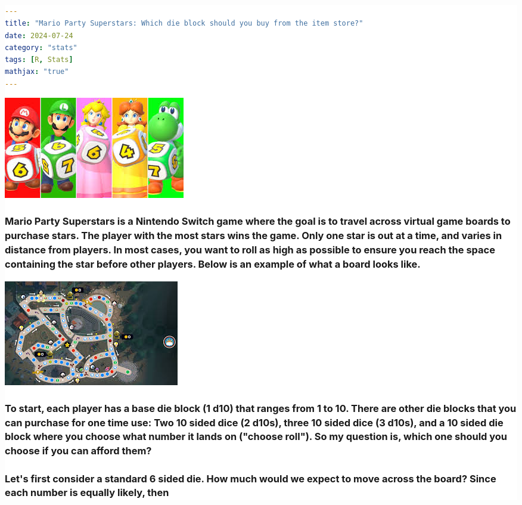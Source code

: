 ```yaml
---
title: "Mario Party Superstars: Which die block should you buy from the item store?"
date: 2024-07-24
category: "stats"
tags: [R, Stats]
mathjax: "true"
---
```


![jpg](/images/mario_party/dice.jpg)

### Mario Party Superstars is a Nintendo Switch game where the goal is to travel across virtual game boards to purchase stars. The player with the most stars wins the game. Only one star is out at a time, and varies in distance from players. In most cases, you want to roll as high as possible to ensure you reach the space containing the star before other players. Below is an example of what a board looks like.

![jpg](/images/mario_party/board_example.jpg)

### To start, each player has a base die block (1 d10) that ranges from 1 to 10. There are other die blocks that you can purchase for one time use: Two 10 sided dice (2 d10s), three 10 sided dice (3 d10s), and a 10 sided die block where you choose what number it lands on ("choose roll"). So my question is, which one should you choose if you can afford them?

### Let's first consider a standard 6 sided die. How much would we expect to move across the board? Since each number is equally likely, then 
